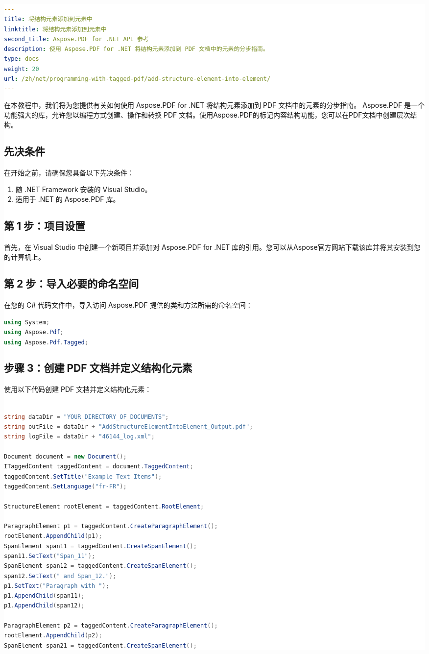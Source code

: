 ```yaml
---
title: 将结构元素添加到元素中
linktitle: 将结构元素添加到元素中
second_title: Aspose.PDF for .NET API 参考
description: 使用 Aspose.PDF for .NET 将结构元素添加到 PDF 文档中的元素的分步指南。
type: docs
weight: 20
url: /zh/net/programming-with-tagged-pdf/add-structure-element-into-element/
---
```

在本教程中，我们将为您提供有关如何使用 Aspose.PDF for .NET 将结构元素添加到 PDF 文档中的元素的分步指南。 Aspose.PDF 是一个功能强大的库，允许您以编程方式创建、操作和转换 PDF 文档。使用Aspose.PDF的标记内容结构功能，您可以在PDF文档中创建层次结构。

## 先决条件

在开始之前，请确保您具备以下先决条件：

1. 随 .NET Framework 安装的 Visual Studio。
2. 适用于 .NET 的 Aspose.PDF 库。

## 第 1 步：项目设置

首先，在 Visual Studio 中创建一个新项目并添加对 Aspose.PDF for .NET 库的引用。您可以从Aspose官方网站下载该库并将其安装到您的计算机上。

## 第 2 步：导入必要的命名空间

在您的 C# 代码文件中，导入访问 Aspose.PDF 提供的类和方法所需的命名空间：

```csharp
using System;
using Aspose.Pdf;
using Aspose.Pdf.Tagged;
```

## 步骤 3：创建 PDF 文档并定义结构化元素

使用以下代码创建 PDF 文档并定义结构化元素：

```csharp

string dataDir = "YOUR_DIRECTORY_OF_DOCUMENTS";
string outFile = dataDir + "AddStructureElementIntoElement_Output.pdf";
string logFile = dataDir + "46144_log.xml";

Document document = new Document();
ITaggedContent taggedContent = document.TaggedContent;
taggedContent.SetTitle("Example Text Items");
taggedContent.SetLanguage("fr-FR");

StructureElement rootElement = taggedContent.RootElement;

ParagraphElement p1 = taggedContent.CreateParagraphElement();
rootElement.AppendChild(p1);
SpanElement span11 = taggedContent.CreateSpanElement();
span11.SetText("Span_11");
SpanElement span12 = taggedContent.CreateSpanElement();
span12.SetText(" and Span_12.");
p1.SetText("Paragraph with ");
p1.AppendChild(span11);
p1.AppendChild(span12);

ParagraphElement p2 = taggedContent.CreateParagraphElement();
rootElement.AppendChild(p2);
SpanElement span21 = taggedContent.CreateSpanElement();
```